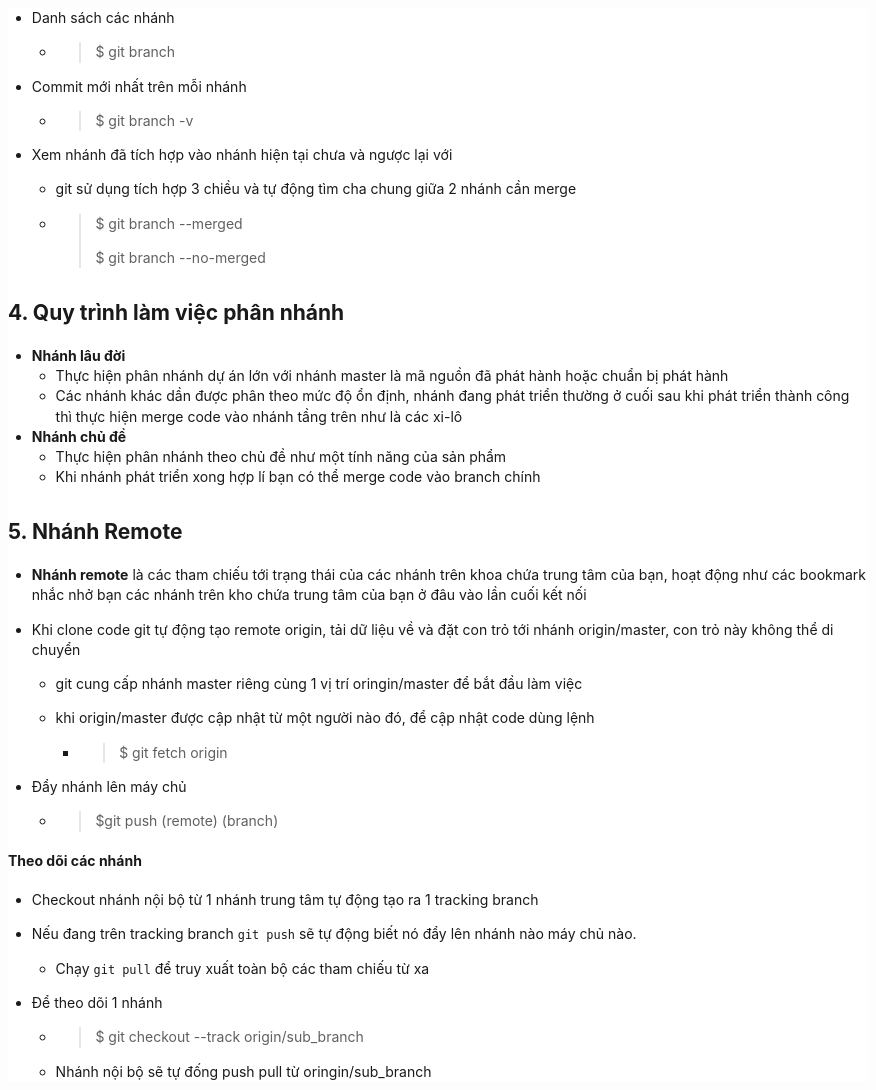 * Danh sách các nhánh

  * > $ git branch

* Commit mới nhất trên mỗi nhánh

  * > $ git branch -v

* Xem nhánh đã tích hợp vào nhánh hiện tại chưa và ngược lại với

  * git sử dụng tích hợp 3 chiều và tự động tìm cha chung giữa 2 nhánh cần merge

  * > $ git branch --merged
    >
    > $ git branch --no-merged

## 4. Quy trình làm việc phân nhánh

* **Nhánh lâu đời** 
  * Thực hiện phân nhánh dự án lớn với nhánh master là mã nguồn đã phát hành hoặc chuẩn bị phát hành
  * Các nhánh khác dần được phân theo mức độ ổn định, nhánh đang phát triển thường ở cuối sau khi phát triển thành công thì thực hiện merge code vào nhánh tầng trên như là các xi-lô
* **Nhánh chủ đề** 
  * Thực hiện phân nhánh theo chủ đề như một tính năng của sản phẩm
  * Khi nhánh phát triển xong hợp lí bạn có thể merge code vào branch chính

## 5. Nhánh Remote

* **Nhánh remote** là các tham chiếu tới trạng thái của các nhánh trên khoa chứa trung tâm của bạn, hoạt động như các bookmark nhắc nhở bạn các nhánh trên kho chứa trung tâm của bạn ở đâu vào lần cuối kết nối

* Khi clone code git tự động tạo remote origin, tải dữ liệu về và đặt con trỏ tới nhánh origin/master, con trỏ này không thể di chuyển

  * git cung cấp nhánh master riêng cùng 1 vị trí oringin/master để bắt đầu làm việc

  * khi origin/master được cập nhật từ một người nào đó, để cập nhật code dùng lệnh

    * > $ git fetch origin

* Đẩy nhánh lên máy chủ

  * > $git push (remote) (branch)

#### Theo dõi các nhánh

* Checkout nhánh nội bộ từ 1 nhánh trung tâm tự động tạo ra 1 tracking branch

* Nếu đang trên tracking branch `git push` sẽ tự động biết nó đẩy lên nhánh nào máy chủ nào.

  * Chạy `git pull` để truy xuất toàn bộ các tham chiếu từ xa

* Để theo dõi 1 nhánh

  * > $ git checkout --track origin/sub_branch

  * Nhánh nội bộ sẽ tự đống push pull từ oringin/sub_branch
